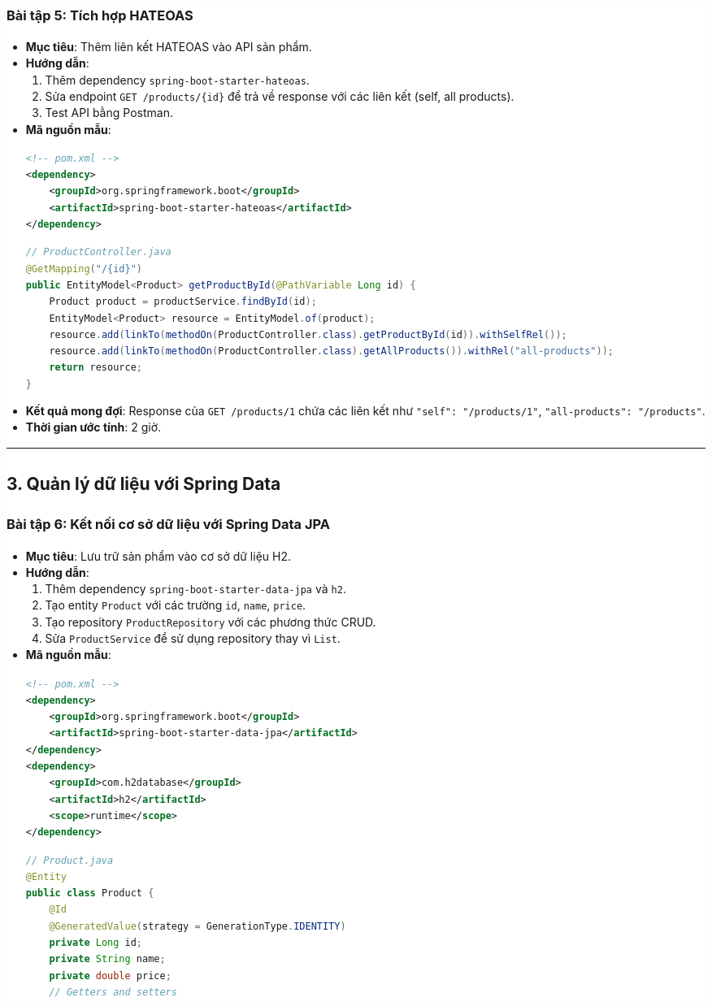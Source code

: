 ### Bài tập 5: Tích hợp HATEOAS
- **Mục tiêu**: Thêm liên kết HATEOAS vào API sản phẩm.
- **Hướng dẫn**:
  1. Thêm dependency `spring-boot-starter-hateoas`.
  2. Sửa endpoint `GET /products/{id}` để trả về response với các liên kết (self, all products).
  3. Test API bằng Postman.
- **Mã nguồn mẫu**:
  ```xml
  <!-- pom.xml -->
  <dependency>
      <groupId>org.springframework.boot</groupId>
      <artifactId>spring-boot-starter-hateoas</artifactId>
  </dependency>
  ```
  ```java
  // ProductController.java
  @GetMapping("/{id}")
  public EntityModel<Product> getProductById(@PathVariable Long id) {
      Product product = productService.findById(id);
      EntityModel<Product> resource = EntityModel.of(product);
      resource.add(linkTo(methodOn(ProductController.class).getProductById(id)).withSelfRel());
      resource.add(linkTo(methodOn(ProductController.class).getAllProducts()).withRel("all-products"));
      return resource;
  }
  ```
- **Kết quả mong đợi**: Response của `GET /products/1` chứa các liên kết như `"self": "/products/1"`, `"all-products": "/products"`.
- **Thời gian ước tính**: 2 giờ.

---

## 3. Quản lý dữ liệu với Spring Data

### Bài tập 6: Kết nối cơ sở dữ liệu với Spring Data JPA
- **Mục tiêu**: Lưu trữ sản phẩm vào cơ sở dữ liệu H2.
- **Hướng dẫn**:
  1. Thêm dependency `spring-boot-starter-data-jpa` và `h2`.
  2. Tạo entity `Product` với các trường `id`, `name`, `price`.
  3. Tạo repository `ProductRepository` với các phương thức CRUD.
  4. Sửa `ProductService` để sử dụng repository thay vì `List`.
- **Mã nguồn mẫu**:
  ```xml
  <!-- pom.xml -->
  <dependency>
      <groupId>org.springframework.boot</groupId>
      <artifactId>spring-boot-starter-data-jpa</artifactId>
  </dependency>
  <dependency>
      <groupId>com.h2database</groupId>
      <artifactId>h2</artifactId>
      <scope>runtime</scope>
  </dependency>
  ```
  ```java
  // Product.java
  @Entity
  public class Product {
      @Id
      @GeneratedValue(strategy = GenerationType.IDENTITY)
      private Long id;
      private String name;
      private double price;
      // Getters and setters
  ```